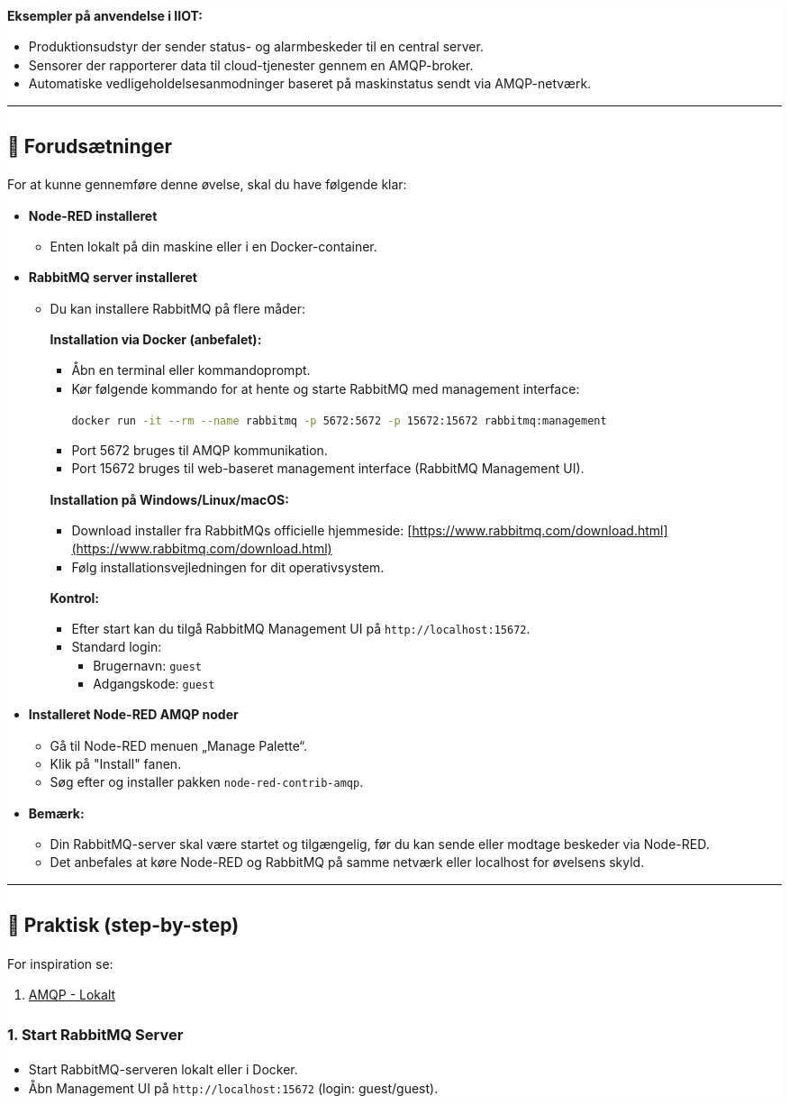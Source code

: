 **Eksempler på anvendelse i IIOT:**
- Produktionsudstyr der sender status- og alarmbeskeder til en central server.
- Sensorer der rapporterer data til cloud-tjenester gennem en AMQP-broker.
- Automatiske vedligeholdelsesanmodninger baseret på maskinstatus sendt via AMQP-netværk.

---

## 🔧 Forudsætninger

For at kunne gennemføre denne øvelse, skal du have følgende klar:

- **Node-RED installeret**
  - Enten lokalt på din maskine eller i en Docker-container.

- **RabbitMQ server installeret**
  - Du kan installere RabbitMQ på flere måder:

    **Installation via Docker (anbefalet):**
    - Åbn en terminal eller kommandoprompt.
    - Kør følgende kommando for at hente og starte RabbitMQ med management interface:
      ```bash
      docker run -it --rm --name rabbitmq -p 5672:5672 -p 15672:15672 rabbitmq:management
      ```
    - Port 5672 bruges til AMQP kommunikation.
    - Port 15672 bruges til web-baseret management interface (RabbitMQ Management UI).

    **Installation på Windows/Linux/macOS:**
    - Download installer fra RabbitMQs officielle hjemmeside: [https://www.rabbitmq.com/download.html](https://www.rabbitmq.com/download.html)
    - Følg installationsvejledningen for dit operativsystem.

    **Kontrol:**
    - Efter start kan du tilgå RabbitMQ Management UI på `http://localhost:15672`.
    - Standard login:
      - Brugernavn: `guest`
      - Adgangskode: `guest`

- **Installeret Node-RED AMQP noder**
  - Gå til Node-RED menuen „Manage Palette“.
  - Klik på "Install" fanen.
  - Søg efter og installer pakken `node-red-contrib-amqp`.

- **Bemærk:**
  - Din RabbitMQ-server skal være startet og tilgængelig, før du kan sende eller modtage beskeder via Node-RED.
  - Det anbefales at køre Node-RED og RabbitMQ på samme netværk eller localhost for øvelsens skyld.

---

## 🔄 Praktisk (step-by-step)

For inspiration se:
1. [AMQP - Lokalt](https://www.youtube.com/watch?v=lru_T4uLo98&t=92s)

### 1. Start RabbitMQ Server
- Start RabbitMQ-serveren lokalt eller i Docker.
- Åbn Management UI på `http://localhost:15672` (login: guest/guest).
